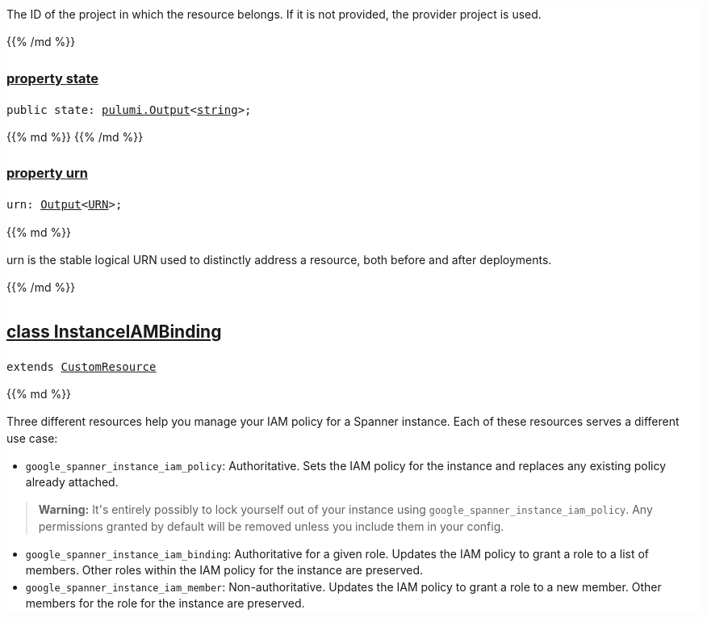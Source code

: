 The ID of the project in which the resource belongs.
If it is not provided, the provider project is used.

{{% /md %}}
</div>
<h3 class="pdoc-member-header" id="Instance-state">
<a class="pdoc-child-name" href="https://github.com/pulumi/pulumi-gcp/blob/6e7746d998f1196bccfd36a282c4fcd2ed4ace6a/sdk/nodejs/spanner/instance.ts#L74">property <b>state</b></a>
</h3>
<div class="pdoc-member-contents">
<pre class="highlight"><span class='kd'>public </span>state: <a href='/docs/reference/pkg/nodejs/pulumi/pulumi/#Output'>pulumi.Output</a>&lt;<span class='kd'><a href='https://developer.mozilla.org/en-US/docs/Web/JavaScript/Reference/Global_Objects/String'>string</a></span>&gt;;</pre>
{{% md %}}
{{% /md %}}
</div>
<h3 class="pdoc-member-header" id="Instance-urn">
<a class="pdoc-child-name" href="https://github.com/pulumi/pulumi-gcp/blob/6e7746d998f1196bccfd36a282c4fcd2ed4ace6a/sdk/nodejs/node_modules/@pulumi/pulumi/resource.d.ts#L12">property <b>urn</b></a>
</h3>
<div class="pdoc-member-contents">
<pre class="highlight"><span class='kd'></span>urn: <a href='/docs/reference/pkg/nodejs/pulumi/pulumi/#Output'>Output</a>&lt;<a href='/docs/reference/pkg/nodejs/pulumi/pulumi/#URN'>URN</a>&gt;;</pre>
{{% md %}}

urn is the stable logical URN used to distinctly address a resource, both before and after
deployments.

{{% /md %}}
</div>
</div>
<h2 class="pdoc-module-header" id="InstanceIAMBinding">
<a class="pdoc-member-name" href="https://github.com/pulumi/pulumi-gcp/blob/6e7746d998f1196bccfd36a282c4fcd2ed4ace6a/sdk/nodejs/spanner/instanceIAMBinding.ts#L67">class <b>InstanceIAMBinding</b></a>
</h2>
<div class="pdoc-module-contents">
<pre class="highlight"><span class='kd'>extends</span> <a href='/docs/reference/pkg/nodejs/pulumi/pulumi/#CustomResource'>CustomResource</a></pre>
{{% md %}}

Three different resources help you manage your IAM policy for a Spanner instance. Each of these resources serves a different use case:

* `google_spanner_instance_iam_policy`: Authoritative. Sets the IAM policy for the instance and replaces any existing policy already attached.

> **Warning:** It's entirely possibly to lock yourself out of your instance using `google_spanner_instance_iam_policy`. Any permissions granted by default will be removed unless you include them in your config.

* `google_spanner_instance_iam_binding`: Authoritative for a given role. Updates the IAM policy to grant a role to a list of members. Other roles within the IAM policy for the instance are preserved.
* `google_spanner_instance_iam_member`: Non-authoritative. Updates the IAM policy to grant a role to a new member. Other members for the role for the instance are preserved.
